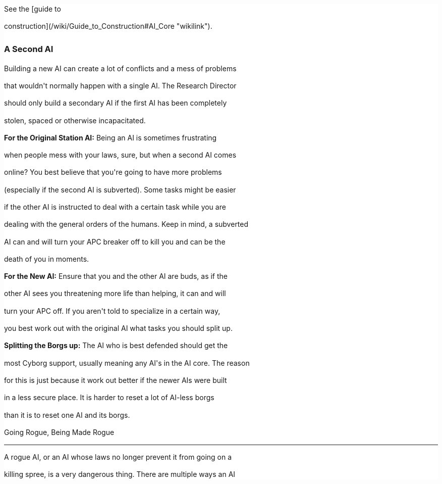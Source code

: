 See the [guide to

construction](/wiki/Guide_to_Construction#AI_Core "wikilink").



### A Second AI



Building a new AI can create a lot of conflicts and a mess of problems

that wouldn't normally happen with a single AI. The Research Director

should only build a secondary AI if the first AI has been completely

stolen, spaced or otherwise incapacitated.



**For the Original Station AI:** Being an AI is sometimes frustrating

when people mess with your laws, sure, but when a second AI comes

online? You best believe that you're going to have more problems

(especially if the second AI is subverted). Some tasks might be easier

if the other AI is instructed to deal with a certain task while you are

dealing with the general orders of the humans. Keep in mind, a subverted

AI can and will turn your APC breaker off to kill you and can be the

death of you in moments.



**For the New AI:** Ensure that you and the other AI are buds, as if the

other AI sees you threatening more life than helping, it can and will

turn your APC off. If you aren't told to specialize in a certain way,

you best work out with the original AI what tasks you should split up.



**Splitting the Borgs up:** The AI who is best defended should get the

most Cyborg support, usually meaning any AI's in the AI core. The reason

for this is just because it work out better if the newer AIs were built

in a less secure place. It is harder to reset a lot of AI-less borgs

than it is to reset one AI and its borgs.



Going Rogue, Being Made Rogue

-----------------------------



A rogue AI, or an AI whose laws no longer prevent it from going on a

killing spree, is a very dangerous thing. There are multiple ways an AI
